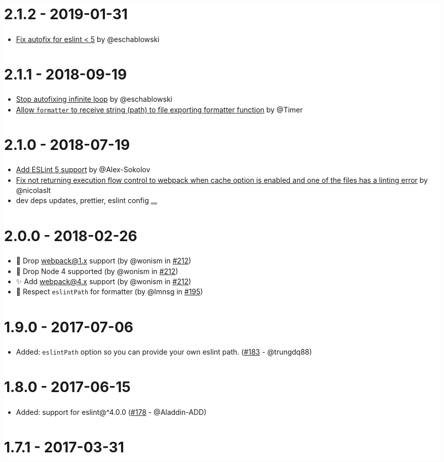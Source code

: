 # 2.1.2 - 2019-01-31

- [Fix autofix for eslint < 5](https://github.com/webpack-contrib/eslint-loader/commit/d76372676b8badf57df3d6a22be5739d19e25637) by @eschablowski


# 2.1.1 - 2018-09-19

- [Stop autofixing infinite loop](https://github.com/webpack-contrib/eslint-loader/commit/704024864f737a487ec0b9f9c9b00b11881f2558) by @eschablowski
- [Allow `formatter` to receive string (path) to file exporting formatter function](https://github.com/webpack-contrib/eslint-loader/commit/7108379e2864f6ffb75cde1d147ee1fe86890ba8) by @Timer

# 2.1.0 - 2018-07-19

- [Add ESLint 5 support](https://github.com/webpack-contrib/eslint-loader/commit/1dc9442d9e2344b953ac88c5c416dcb79f3c690d) by @Alex-Sokolov
- [Fix not returning execution flow control to webpack when cache option is enabled and one of the files has a linting error](https://github.com/webpack-contrib/eslint-loader/commit/97761d724e6fa26d8dbde4a544ddb7cb3795f568) by @nicolaslt
- dev deps updates, prettier, eslint config [...](https://github.com/webpack-contrib/eslint-loader/compare/2.0.0...2.1.0)

# 2.0.0 - 2018-02-26

- 🚨 Drop webpack@1.x support (by @wonism in [#212](https://github.com/webpack-contrib/eslint-loader/pull/212))
- 🚨 Drop Node 4 supported (by @wonism in [#212](https://github.com/webpack-contrib/eslint-loader/pull/212))
- ✨ Add webpack@4.x support (by @wonism in [#212](https://github.com/webpack-contrib/eslint-loader/pull/212))
- 🐛 Respect `eslintPath` for formatter (by @lmnsg in [#195](https://github.com/webpack-contrib/eslint-loader/pull/195))

# 1.9.0 - 2017-07-06

- Added: `eslintPath` option so you can provide your own eslint path.
  ([#183](https://github.com/webpack-contrib/eslint-loader/pull/183) - @trungdq88)

# 1.8.0 - 2017-06-15

- Added: support for eslint@^4.0.0
  ([#178](https://github.com/webpack-contrib/eslint-loader/issues/178) - @Aladdin-ADD)

# 1.7.1 - 2017-03-31
